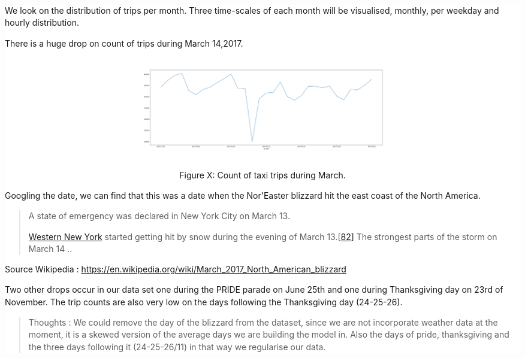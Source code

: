 We look on the distribution of trips per month. Three time-scales of each month will be visualised, monthly, per weekday and hourly  distribution. 



There is a huge drop on count of trips during March 14,2017. 


<div style="text-align:center">
    <p align="center">
        <img  style="width:500px;height:auto" src="../outputs/images/march_ts_month.png">
    </p>
    <p align="center" >  Figure X: Count of taxi trips during March.  </p>
</div>


Googling the date, we can find that this was a date when the Nor'Easter blizzard hit the east coast of the North America. 



> A state of emergency was declared in New York City on March 13.
>
> [Western New York](https://en.wikipedia.org/wiki/Western_New_York) started getting hit by snow during the evening of March 13.[[82\]](https://en.wikipedia.org/wiki/March_2017_North_American_blizzard#cite_note-82) The strongest parts of the storm on March 14 ..

Source Wikipedia : https://en.wikipedia.org/wiki/March_2017_North_American_blizzard



Two other drops occur in our data set one during the PRIDE parade on June 25th and one during Thanksgiving day on 23rd of November. The trip counts are also very low on the days following the Thanksgiving day (24-25-26).



> Thoughts :  We could remove the day of the blizzard from the dataset, since we are not incorporate weather data at the moment, it is a skewed version of the average days we are building the model in.  Also the days of pride, thanksgiving and the three days following it (24-25-26/11) in that way we regularise our data.




